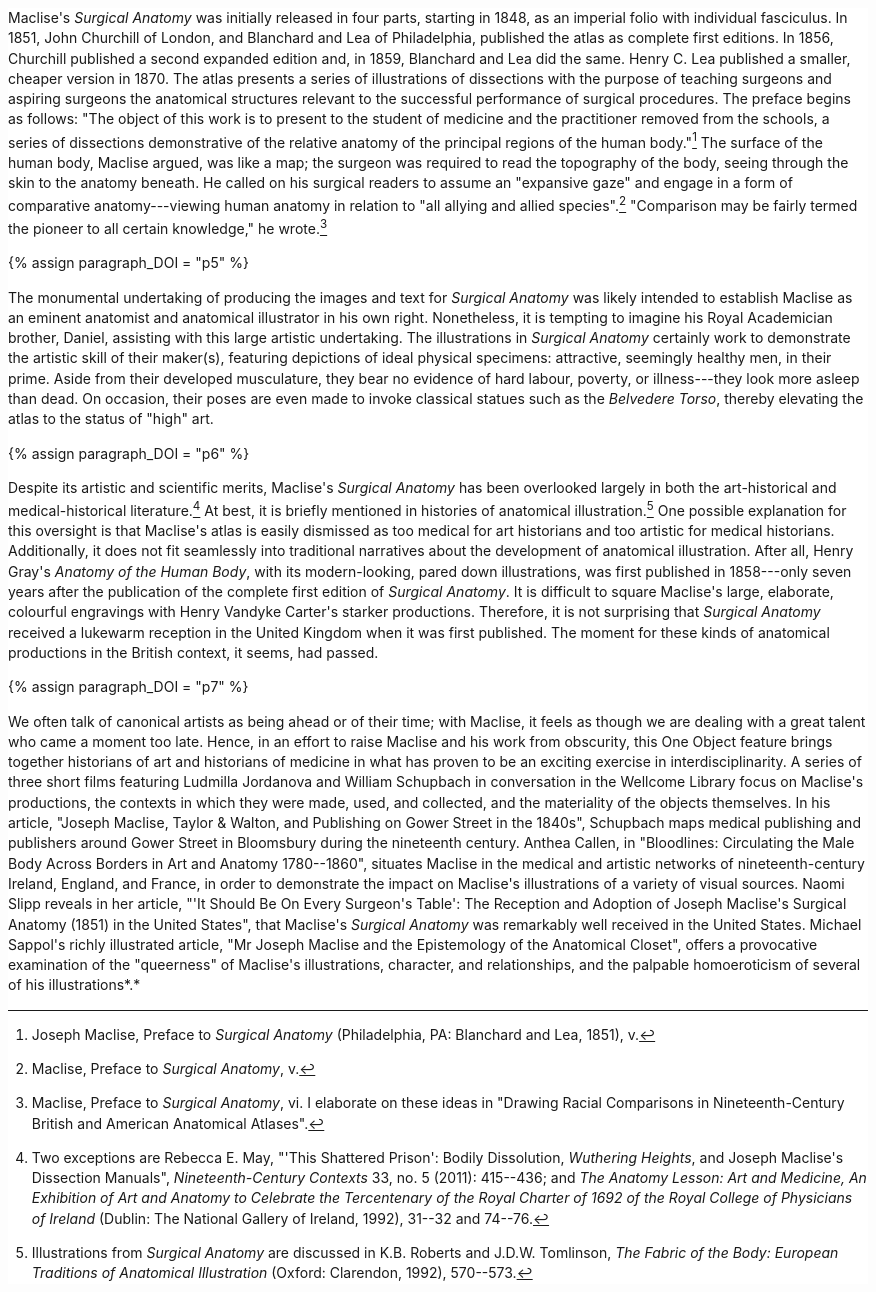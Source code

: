 Maclise's *Surgical Anatomy* was initially released in four parts, starting in 1848, as an imperial folio with individual fasciculus. In 1851, John Churchill of London, and Blanchard and Lea of Philadelphia, published the atlas as complete first editions. In 1856, Churchill published a second expanded edition and, in 1859, Blanchard and Lea did the same. Henry C. Lea published a smaller, cheaper version in 1870. The atlas presents a series of illustrations of dissections with the purpose of teaching surgeons and aspiring surgeons the anatomical structures relevant to the successful performance of surgical procedures. The preface begins as follows: "The object of this work is to present to the student of medicine and the practitioner removed from the schools, a series of dissections demonstrative of the relative anatomy of the principal regions of the human body."[^6] The surface of the human body, Maclise argued, was like a map; the surgeon was required to read the topography of the body, seeing through the skin to the anatomy beneath. He called on his surgical readers to assume an "expansive gaze" and engage in a form of comparative anatomy---viewing human anatomy in relation to "all allying and allied species".[^7] "Comparison may be fairly termed the pioneer to all certain knowledge," he wrote.[^8]

{% assign paragraph_DOI = "p5" %}

The monumental undertaking of producing the images and text for *Surgical Anatomy* was likely intended to establish Maclise as an eminent anatomist and anatomical illustrator in his own right. Nonetheless, it is tempting to imagine his Royal Academician brother, Daniel, assisting with this large artistic undertaking. The illustrations in *Surgical Anatomy* certainly work to demonstrate the artistic skill of their maker(s), featuring depictions of ideal physical specimens: attractive, seemingly healthy men, in their prime. Aside from their developed musculature, they bear no evidence of hard labour, poverty, or illness---they look more asleep than dead. On occasion, their poses are even made to invoke classical statues such as the *Belvedere Torso*, thereby elevating the atlas to the status of "high" art.

{% assign paragraph_DOI = "p6" %}

Despite its artistic and scientific merits, Maclise's *Surgical Anatomy* has been overlooked largely in both the art-historical and medical-historical literature.[^9] At best, it is briefly mentioned in histories of anatomical illustration.[^10] One possible explanation for this oversight is that Maclise's atlas is easily dismissed as too medical for art historians and too artistic for medical historians. Additionally, it does not fit seamlessly into traditional narratives about the development of anatomical illustration. After all, Henry Gray's *Anatomy of the Human Body*, with its modern-looking, pared down illustrations, was first published in 1858---only seven years after the publication of the complete first edition of *Surgical Anatomy*. It is difficult to square Maclise's large, elaborate, colourful engravings with Henry Vandyke Carter's starker productions. Therefore, it is not surprising that *Surgical Anatomy* received a lukewarm reception in the United Kingdom when it was first published. The moment for these kinds of anatomical productions in the British context, it seems, had passed.

{% assign paragraph_DOI = "p7" %}

We often talk of canonical artists as being ahead or of their time; with Maclise, it feels as though we are dealing with a great talent who came a moment too late. Hence, in an effort to raise Maclise and his work from obscurity, this One Object feature brings together historians of art and historians of medicine in what has proven to be an exciting exercise in interdisciplinarity. A series of three short films featuring Ludmilla Jordanova and William Schupbach in conversation in the Wellcome Library focus on Maclise's productions, the contexts in which they were made, used, and collected, and the materiality of the objects themselves. In his article, "Joseph Maclise, Taylor & Walton, and Publishing on Gower Street in the 1840s", Schupbach maps medical publishing and publishers around Gower Street in Bloomsbury during the nineteenth century. Anthea Callen, in "Bloodlines: Circulating the Male Body Across Borders in Art and Anatomy 1780--1860", situates Maclise in the medical and artistic networks of nineteenth-century Ireland, England, and France, in order to demonstrate the impact on Maclise's illustrations of a variety of visual sources. Naomi Slipp reveals in her article, "'It Should Be On Every Surgeon's Table': The Reception and Adoption of Joseph Maclise's Surgical Anatomy (1851) in the United States", that Maclise's *Surgical Anatomy* was remarkably well received in the United States. Michael Sappol's richly illustrated article, "Mr Joseph Maclise and the Epistemology of the Anatomical Closet", offers a provocative examination of the "queerness" of Maclise's illustrations, character, and relationships, and the palpable homoeroticism of several of his illustrations*.*


[^1]: I elaborate on this point in Keren Rosa Hammerschlag, "The Gentleman Artist-Surgeon in Late Victorian Group Portraiture", *Visual Culture in Britain* 14, no. 2 (2013): 154--178.
[^2]: Richard Quain, *The Anatomy of the Arteries of the Human Body with its Applications to Pathology and Operative Surgery in Lithographic Drawings with Practical Commentaries: The Drawings from Nature and on Stone by Joseph Maclise* (London: Taylor and Walton, 1844). Quain writes in the Preface: "To carry out my views as to the delineations, I obtained the assistance of my friend and former pupil, Mr. Joseph Maclise".
[^3]: Joseph Maclise, *Comparative Osteology: Being Morphological Studies to Demonstrate the Archetype Skeleton of Vertebrated Animals* (London: Taylor and Walton, 1847). I examine this text in greater depth in Keren Rosa Hammerschlag, "Drawing Racial Comparisons in Nineteenth-Century British and American Anatomical Atlases", in *Victorian Science and Imagery: The Evolution of Form in Nineteenth-Century Visual Culture* (Pittsburgh, PA: University of Pittsburgh Press, forthcoming 2021). See also Adrian Desmond, *The Politics of Evolution: Morphology, Medicine, and Reform in Radical London* (Chicago, IL: University of Chicago Press, 1989).
[^4]: Nicolaas A. Rupke, "Richard Owen's Vertebrate Archetype", *Isis* 84, no. 2 (1993): 234--235.
[^5]: Joseph Maclise, *On Dislocations and Fractures* (London: John Churchill, 1859). As Michael Sappol outlines in his contribution to this One Object feature, Maclise inserted into *On Dislocations and Fractures* an "off-kilter diatribe against William Harvey's account of the action of the heart". Maclise then attempted, unsuccessfully, to defend his position in letters sent to the *Lancet*. After this, his name falls out of the record. \[We will add Mike's reference when ready\].
[^6]: Joseph Maclise, Preface to *Surgical Anatomy* (Philadelphia, PA: Blanchard and Lea, 1851), v.
[^7]: Maclise, Preface to *Surgical Anatomy*, v.
[^8]: Maclise, Preface to *Surgical Anatomy*, vi. I elaborate on these ideas in "Drawing Racial Comparisons in Nineteenth-Century British and American Anatomical Atlases".
[^9]: Two exceptions are Rebecca E. May, "'This Shattered Prison': Bodily Dissolution, *Wuthering Heights*, and Joseph Maclise's Dissection Manuals", *Nineteenth-Century Contexts* 33, no. 5 (2011): 415--436; and *The Anatomy Lesson: Art and Medicine, An Exhibition of Art and Anatomy to Celebrate the Tercentenary of the Royal Charter of 1692 of the Royal College of Physicians of Ireland* (Dublin: The National Gallery of Ireland, 1992), 31--32 and 74--76.
[^10]: Illustrations from *Surgical Anatomy* are discussed in K.B. Roberts and J.D.W. Tomlinson, *The Fabric of the Body: European Traditions of Anatomical Illustration* (Oxford: Clarendon, 1992), 570--573.
[^11]: Historian of medicine, John Harley Warner, analyses photographs of American medical students gathered around cadavers in *Dissection*: *Photographs of a Rite of Passage in American Medicine 1880--1930*, ed. J.H. Warner and James M. Edmonson (New York: Blast Books, 2009).
[^12]: William Justin O'Driscoll, *A Memoir of Daniel Maclise, R.A.* (London: Longmans, Green, and Co., 1871); Richard Ormond, "Daniel Maclise", *Burlington Magazine* 110 (December 1968): 684--693; Nancy Weston, *Daniel Maclise: An Irish Artist in Victorian London* (Dublin: Four Courts Press, 2001); and Peter Murray, ed., *Daniel Maclise 1806--1870: Romancing the Past*, exhibition catalogue (Cork: Crawford Art Gallery, 2008).
[^13]: The 1832 British Anatomy Act made unclaimed human bodies legally available to medical schools for "Anatomical Examination". *An Act for Regulating Schools of Anatomy* \[1st August 1832\]. The National Archive, UK. [https://www.nationalarchives.gov.uk/education/resources/body-snatchers/source-four-the-anatomy-act-1832/](https://www.nationalarchives.gov.uk/education/resources/body-snatchers/source-four-the-anatomy-act-1832/).